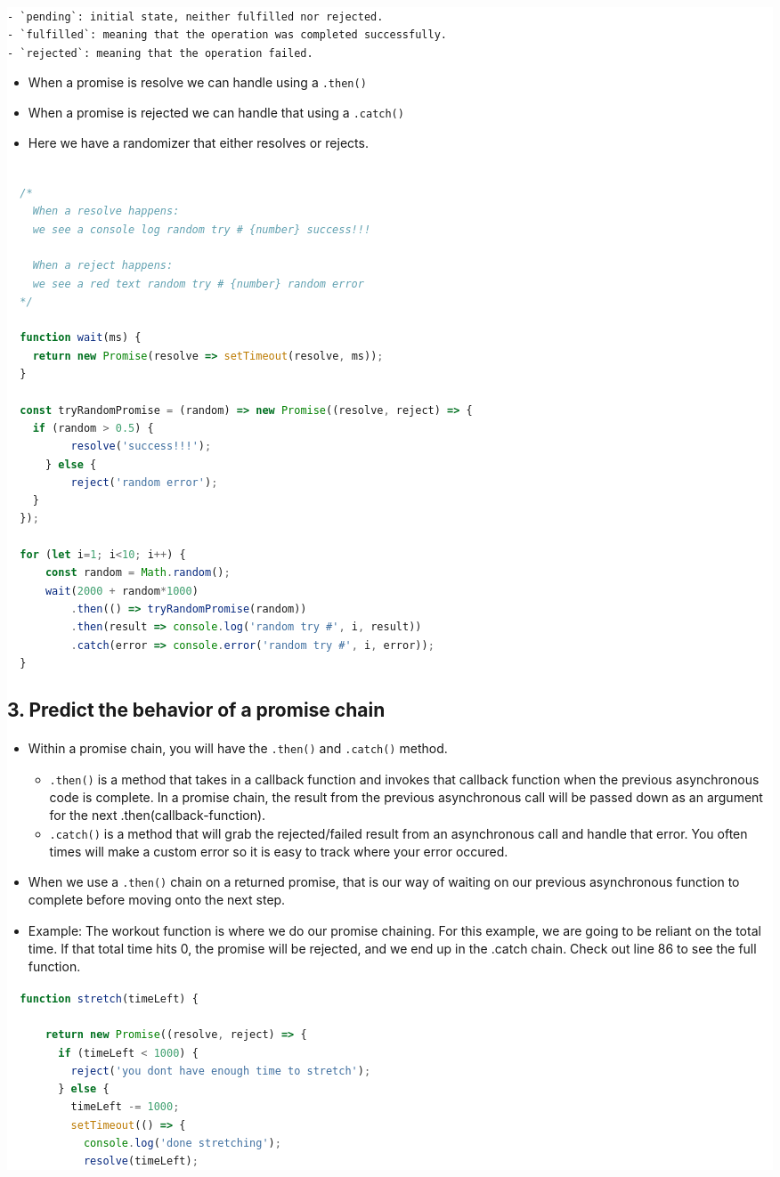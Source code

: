     - `pending`: initial state, neither fulfilled nor rejected.
    - `fulfilled`: meaning that the operation was completed successfully.
    - `rejected`: meaning that the operation failed.

  - When a promise is resolve we can handle using a `.then()`
  - When a promise is rejected we can handle that using a `.catch()`

  - Here we have a randomizer that either resolves or rejects.

  ```javascript

    /*
      When a resolve happens:
      we see a console log random try # {number} success!!!

      When a reject happens:
      we see a red text random try # {number} random error
    */

    function wait(ms) {
      return new Promise(resolve => setTimeout(resolve, ms));
    }

    const tryRandomPromise = (random) => new Promise((resolve, reject) => {
      if (random > 0.5) {
            resolve('success!!!');
        } else {
            reject('random error');
      }
    });

    for (let i=1; i<10; i++) {
        const random = Math.random();
        wait(2000 + random*1000)
            .then(() => tryRandomPromise(random))
            .then(result => console.log('random try #', i, result))
            .catch(error => console.error('random try #', i, error));
    }
  ```

## 3. Predict the behavior of a promise chain
  - Within a promise chain, you will have the `.then()` and `.catch()` method.
    - `.then()` is a method that takes in a callback function and invokes that callback function when the previous asynchronous code is complete. In a promise chain, the result from the previous asynchronous call will be passed down as an argument for the next .then(callback-function).
    - `.catch()` is a method that will grab the rejected/failed result from an asynchronous call and handle that error. You often times will make a custom error so it is easy to track where your error occured.
  - When we use a `.then()` chain on a returned promise, that is our way of waiting on our previous asynchronous function to complete before moving onto the next step.

  - Example: The workout function is where we do our promise chaining. For this example, we are going to be reliant on the total time. If that total time hits 0, the promise will be rejected, and we end up in the .catch chain. Check out line 86 to see the full function.
  ``` javascript
    function stretch(timeLeft) {

        return new Promise((resolve, reject) => {
          if (timeLeft < 1000) {
            reject('you dont have enough time to stretch');
          } else {
            timeLeft -= 1000;
            setTimeout(() => {
              console.log('done stretching');
              resolve(timeLeft);
  ```